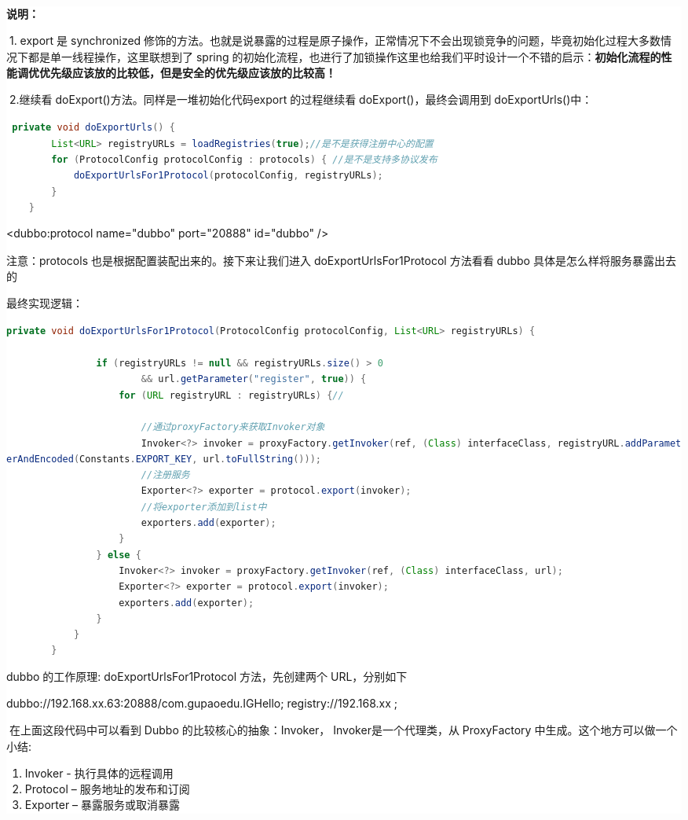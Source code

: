 **说明：**

​			1. export 是 synchronized 修饰的方法。也就是说暴露的过程是原子操作，正常情况下不会出现锁竞争的问题，毕竟初始化过程大多数情况下都是单一线程操作，这里联想到了 spring 的初始化流程，也进行了加锁操作这里也给我们平时设计一个不错的启示：**初始化流程的性能调优优先级应该放的比较低，但是安全的优先级应该放的比较高！**

​			2.继续看 doExport()方法。同样是一堆初始化代码export 的过程继续看 doExport()，最终会调用到 doExportUrls()中：

```java
 private void doExportUrls() {
        List<URL> registryURLs = loadRegistries(true);//是不是获得注册中心的配置
        for (ProtocolConfig protocolConfig : protocols) { //是不是支持多协议发布
            doExportUrlsFor1Protocol(protocolConfig, registryURLs);
        }
    }
```

<dubbo:protocol name="dubbo" port="20888" id="dubbo" />

注意：protocols 也是根据配置装配出来的。接下来让我们进入 doExportUrlsFor1Protocol 方法看看 dubbo 具体是怎么样将服务暴露出去的

最终实现逻辑：

```java
private void doExportUrlsFor1Protocol(ProtocolConfig protocolConfig, List<URL> registryURLs) {
      
                if (registryURLs != null && registryURLs.size() > 0
                        && url.getParameter("register", true)) {
                    for (URL registryURL : registryURLs) {//
                       
                        //通过proxyFactory来获取Invoker对象
                        Invoker<?> invoker = proxyFactory.getInvoker(ref, (Class) interfaceClass, registryURL.addParameterAndEncoded(Constants.EXPORT_KEY, url.toFullString()));
                        //注册服务
                        Exporter<?> exporter = protocol.export(invoker);
                        //将exporter添加到list中
                        exporters.add(exporter);
                    }
                } else {
                    Invoker<?> invoker = proxyFactory.getInvoker(ref, (Class) interfaceClass, url);
                    Exporter<?> exporter = protocol.export(invoker);
                    exporters.add(exporter);
                }
            }
        }
```

dubbo 的工作原理: doExportUrlsFor1Protocol 方法，先创建两个 URL，分别如下

dubbo://192.168.xx.63:20888/com.gupaoedu.IGHello;
registry://192.168.xx ;

​		在上面这段代码中可以看到 Dubbo 的比较核心的抽象：Invoker， Invoker是一个代理类，从 ProxyFactory 中生成。这个地方可以做一个小结:

1. Invoker - 执行具体的远程调用
2. Protocol – 服务地址的发布和订阅
3. Exporter – 暴露服务或取消暴露
